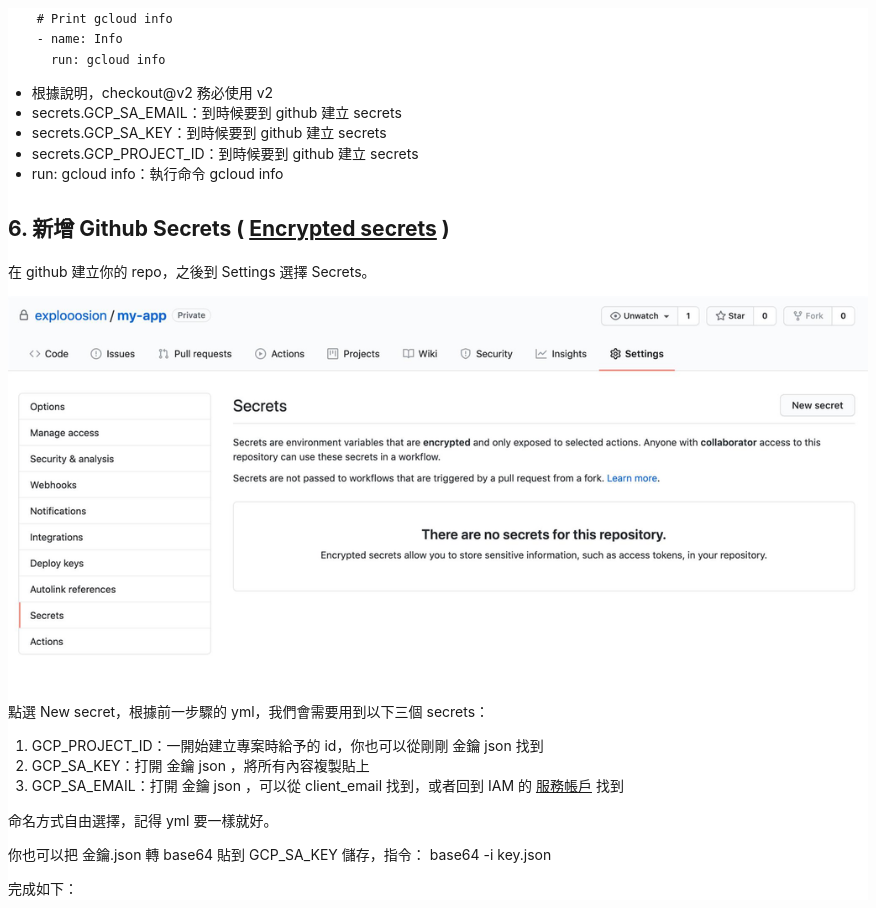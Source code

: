         # Print gcloud info
        - name: Info
          run: gcloud info

*   根據說明，checkout@v2 務必使用 v2 
*   secrets.GCP\_SA\_EMAIL：到時候要到 github 建立 secrets
*   secrets.GCP\_SA\_KEY：到時候要到 github 建立 secrets
*   secrets.GCP\_PROJECT\_ID：到時候要到 github 建立 secrets
*   run: gcloud info：執行命令 gcloud info

6\. 新增 Github Secrets ( [Encrypted secrets](https://docs.github.com/en/free-pro-team@latest/actions/reference/encrypted-secrets) )
----------------------------------------------------------------------------------------------------------------------------------

在 github 建立你的 repo，之後到 Settings 選擇 Secrets。

[![1602232722.png](https://raw.githubusercontent.com/explooosion/blogs/refs/heads/main/docs/images/2020-10-09_GCP%20-%20%E4%BD%BF%E7%94%A8%20Github%20Actions%20%E9%83%A8%E7%BD%B2%20React%20%E5%88%B0%20Cloud%20Run/1602232722.png)](https://dotblogsfile.blob.core.windows.net/user/robby/be9c89cd-fdf5-4f93-a363-601ab3b16219/1602232722.png)

點選 New secret，根據前一步驟的 yml，我們會需要用到以下三個 secrets：

1.  GCP\_PROJECT\_ID：一開始建立專案時給予的 id，你也可以從剛剛 金鑰 json 找到 
2.  GCP\_SA\_KEY：打開 金鑰 json ，將所有內容複製貼上
3.  GCP\_SA\_EMAIL：打開 金鑰 json ，可以從 client\_email 找到，或者回到 IAM 的 [服務帳戶](https://console.cloud.google.com/iam-admin/serviceaccounts) 找到

命名方式自由選擇，記得 yml 要一樣就好。

你也可以把 金鑰.json 轉 base64 貼到 GCP\_SA\_KEY 儲存，指令： base64 -i key.json

完成如下：
